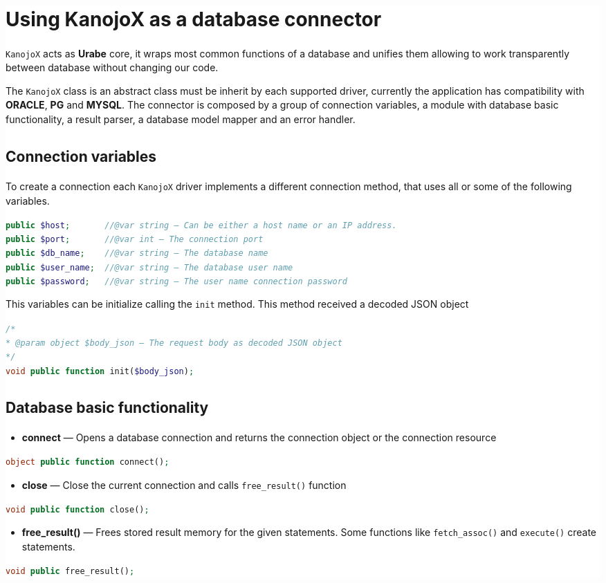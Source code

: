 
# Using KanojoX as a database connector

`KanojoX` acts as **Urabe** core, it wraps most common functions of a database and unifies them allowing to work transparently between database without changing our code.

The `KanojoX` class is an abstract class must be inherit by each supported driver, currently the application has compatibility with **ORACLE**, **PG** and **MYSQL**. The connector is composed by a group of connection variables, a module with database basic functionality, a result parser, a database model mapper and an error handler.

## Connection variables

To create a connection each `KanojoX` driver implements a different connection method, that uses all or some of the following variables.

```php
public $host;       //@var string — Can be either a host name or an IP address.
public $port;       //@var int — The connection port
public $db_name;    //@var string — The database name
public $user_name;  //@var string — The database user name
public $password;   //@var string — The user name connection password
```

This variables can be initialize calling the `init` method. This method received a decoded JSON object

```php
/*
* @param object $body_json — The request body as decoded JSON object
*/
void public function init($body_json);
```

## Database basic functionality

- **connect** — Opens a database connection and returns the connection object or the connection resource

```php
object public function connect();
```

- **close** — Close the current connection and calls `free_result()` function

```php
void public function close();
```

- **free_result()** — Frees stored result memory for the given statements. Some functions like `fetch_assoc()` and `execute()` create statements.

```php
void public free_result();
```
